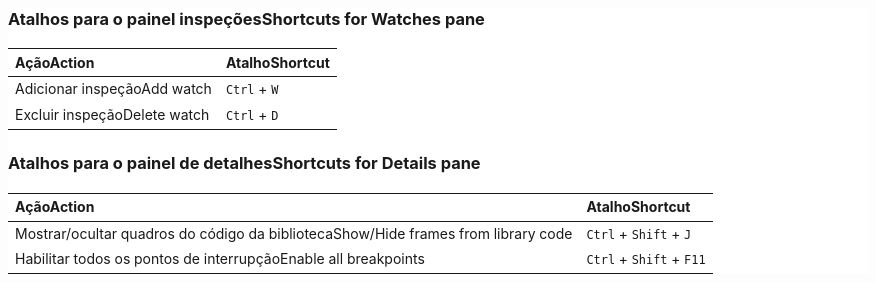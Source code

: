 ### <span data-ttu-id="3e4a3-304">Atalhos para o painel inspeções</span><span class="sxs-lookup"><span data-stu-id="3e4a3-304">Shortcuts for Watches pane</span></span>

<span data-ttu-id="3e4a3-305">Ação</span><span class="sxs-lookup"><span data-stu-id="3e4a3-305">Action</span></span> | <span data-ttu-id="3e4a3-306">Atalho</span><span class="sxs-lookup"><span data-stu-id="3e4a3-306">Shortcut</span></span>
:------------ | :-------------
<span data-ttu-id="3e4a3-307">Adicionar inspeção</span><span class="sxs-lookup"><span data-stu-id="3e4a3-307">Add watch</span></span> | `Ctrl` + `W`
<span data-ttu-id="3e4a3-308">Excluir inspeção</span><span class="sxs-lookup"><span data-stu-id="3e4a3-308">Delete watch</span></span> | `Ctrl` + `D`

### <span data-ttu-id="3e4a3-309">Atalhos para o painel de detalhes</span><span class="sxs-lookup"><span data-stu-id="3e4a3-309">Shortcuts for Details pane</span></span>

| <span data-ttu-id="3e4a3-310">Ação</span><span class="sxs-lookup"><span data-stu-id="3e4a3-310">Action</span></span>                             | <span data-ttu-id="3e4a3-311">Atalho</span><span class="sxs-lookup"><span data-stu-id="3e4a3-311">Shortcut</span></span>                 |
|:-----------------------------------|:-------------------------|
| <span data-ttu-id="3e4a3-312">Mostrar/ocultar quadros do código da biblioteca</span><span class="sxs-lookup"><span data-stu-id="3e4a3-312">Show/Hide frames from library code</span></span> | `Ctrl` + `Shift` + `J`   |
| <span data-ttu-id="3e4a3-313">Habilitar todos os pontos de interrupção</span><span class="sxs-lookup"><span data-stu-id="3e4a3-313">Enable all breakpoints</span></span>             | `Ctrl` + `Shift` + `F11` |
